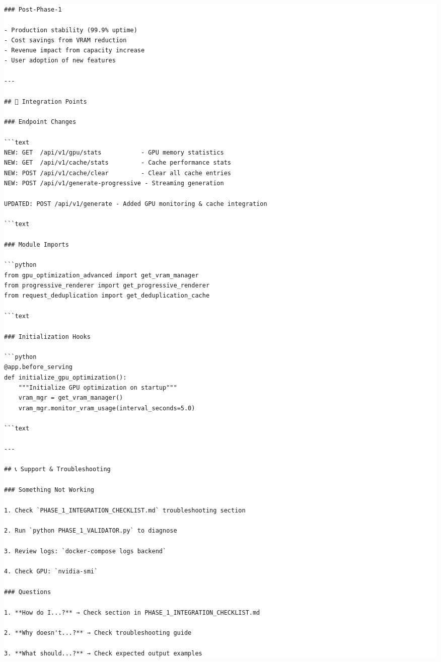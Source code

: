 ```text
### Post-Phase-1

- Production stability (99.9% uptime)
- Cost savings from VRAM reduction
- Revenue impact from capacity increase
- User adoption of new features

---

## 🔗 Integration Points

### Endpoint Changes

```text
NEW: GET  /api/v1/gpu/stats           - GPU memory statistics
NEW: GET  /api/v1/cache/stats         - Cache performance stats
NEW: POST /api/v1/cache/clear         - Clear all cache entries
NEW: POST /api/v1/generate-progressive - Streaming generation

UPDATED: POST /api/v1/generate - Added GPU monitoring & cache integration

```text

### Module Imports

```python
from gpu_optimization_advanced import get_vram_manager
from progressive_renderer import get_progressive_renderer
from request_deduplication import get_deduplication_cache

```text

### Initialization Hooks

```python
@app.before_serving
def initialize_gpu_optimization():
    """Initialize GPU optimization on startup"""
    vram_mgr = get_vram_manager()
    vram_mgr.monitor_vram_usage(interval_seconds=5.0)

```text

---

## 📞 Support & Troubleshooting

### Something Not Working

1. Check `PHASE_1_INTEGRATION_CHECKLIST.md` troubleshooting section

2. Run `python PHASE_1_VALIDATOR.py` to diagnose

3. Review logs: `docker-compose logs backend`

4. Check GPU: `nvidia-smi`

### Questions

1. **How do I...?** → Check section in PHASE_1_INTEGRATION_CHECKLIST.md

2. **Why doesn't...?** → Check troubleshooting guide

3. **What should...?** → Check expected output examples
```